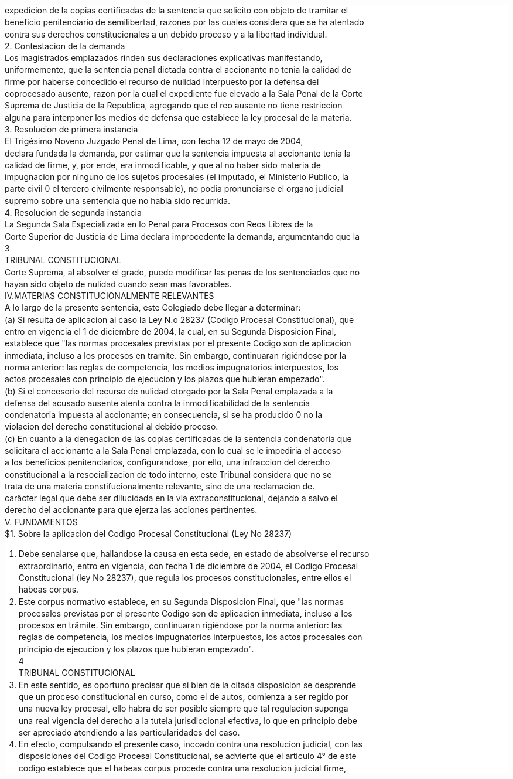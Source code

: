 expedicion de la copias certificadas de la sentencia que solicito con objeto de tramitar el  
beneficio penitenciario de semilibertad, razones por las cuales considera que se ha atentado  
contra sus derechos constitucionales a un debido proceso y a la libertad individual.  
2. Contestacion de la demanda  
Los magistrados emplazados rinden sus declaraciones explicativas manifestando,  
uniformemente, que la sentencia penal dictada contra el accionante no tenia la calidad de  
firme por haberse concedido el recurso de nulidad interpuesto por la defensa del  
coprocesado ausente, razon por la cual el expediente fue elevado a la Sala Penal de la Corte  
Suprema de Justicia de la Republica, agregando que el reo ausente no tiene restriccion  
alguna para interponer los medios de defensa que establece la ley procesal de la materia.  
3. Resolucion de primera instancia  
El Trigésimo Noveno Juzgado Penal de Lima, con fecha 12 de mayo de 2004,  
declara fundada la demanda, por estimar que la sentencia impuesta al accionante tenia la  
calidad de firme, y, por ende, era inmodificable, y que al no haber sido materia de  
impugnacion por ninguno de los sujetos procesales (el imputado, el Ministerio Publico, la  
parte civil 0 el tercero civilmente responsable), no podia pronunciarse el organo judicial  
supremo sobre una sentencia que no habia sido recurrida.  
4. Resolucion de segunda instancia  
La Segunda Sala Especializada en lo Penal para Procesos con Reos Libres de la  
Corte Superior de Justicia de Lima declara improcedente la demanda, argumentando que la  
3  
TRIBUNAL CONSTITUCIONAL  
Corte Suprema, al absolver el grado, puede modificar las penas de los sentenciados que no  
hayan sido objeto de nulidad cuando sean mas favorables.  
IV.MATERIAS CONSTITUCIONALMENTE RELEVANTES  
A lo largo de la presente sentencia, este Colegiado debe llegar a determinar:  
(a) Si resulta de aplicacion al caso la Ley N.o 28237 (Codigo Procesal Constitucional), que  
entro en vigencia el 1 de diciembre de 2004, la cual, en su Segunda Disposicion Final,  
establece que "las normas procesales previstas por el presente Codigo son de aplicacion  
inmediata, incluso a los procesos en tramite. Sin embargo, continuaran rigiéndose por la  
norma anterior: las reglas de competencia, los medios impugnatorios interpuestos, los  
actos procesales con principio de ejecucion y los plazos que hubieran empezado".  
(b) Si el concesorio del recurso de nulidad otorgado por la Sala Penal emplazada a la  
defensa del acusado ausente atenta contra la inmodificabilidad de la sentencia  
condenatoria impuesta al accionante; en consecuencia, si se ha producido 0 no la  
violacion del derecho constitucional al debido proceso.  
(c) En cuanto a la denegacion de las copias certificadas de la sentencia condenatoria que  
solicitara el accionante a la Sala Penal emplazada, con lo cual se le impediria el acceso  
a los beneficios penitenciarios, configurandose, por ello, una infraccion del derecho  
constitucional a la resocializacion de todo interno, este Tribunal considera que no se  
trata de una materia constifucionalmente relevante, sino de una reclamacion de.  
carâcter legal que debe ser dilucidada en la via extraconstitucional, dejando a salvo el  
derecho del accionante para que ejerza las acciones pertinentes.  
V. FUNDAMENTOS  
$1. Sobre la aplicacion del Codigo Procesal Constitucional (Ley No 28237)  
1. Debe senalarse que, hallandose la causa en esta sede, en estado de absolverse el recurso  
extraordinario, entro en vigencia, con fecha 1 de diciembre de 2004, el Codigo Procesal  
Constitucional (ley No 28237), que regula los procesos constitucionales, entre ellos el  
habeas corpus.  
2. Este corpus normativo establece, en su Segunda Disposicion Final, que "las normas  
procesales previstas por el presente Codigo son de aplicacion inmediata, incluso a los  
procesos en trâmite. Sin embargo, continuaran rigiéndose por la norma anterior: las  
reglas de competencia, los medios impugnatorios interpuestos, los actos procesales con  
principio de ejecucion y los plazos que hubieran empezado".  
4  
TRIBUNAL CONSTITUCIONAL  
3. En este sentido, es oportuno precisar que si bien de la citada disposicion se desprende  
que un proceso constitucional en curso, como el de autos, comienza a ser regido por  
una nueva ley procesal, ello habra de ser posible siempre que tal regulacion suponga  
una real vigencia del derecho a la tutela jurisdiccional efectiva, lo que en principio debe  
ser apreciado atendiendo a las particularidades del caso.  
4. En efecto, compulsando el presente caso, incoado contra una resolucion judicial, con las  
disposiciones del Codigo Procesal Constitucional, se advierte que el articulo 4° de este  
codigo establece que el habeas corpus procede contra una resolucion judicial firme,  